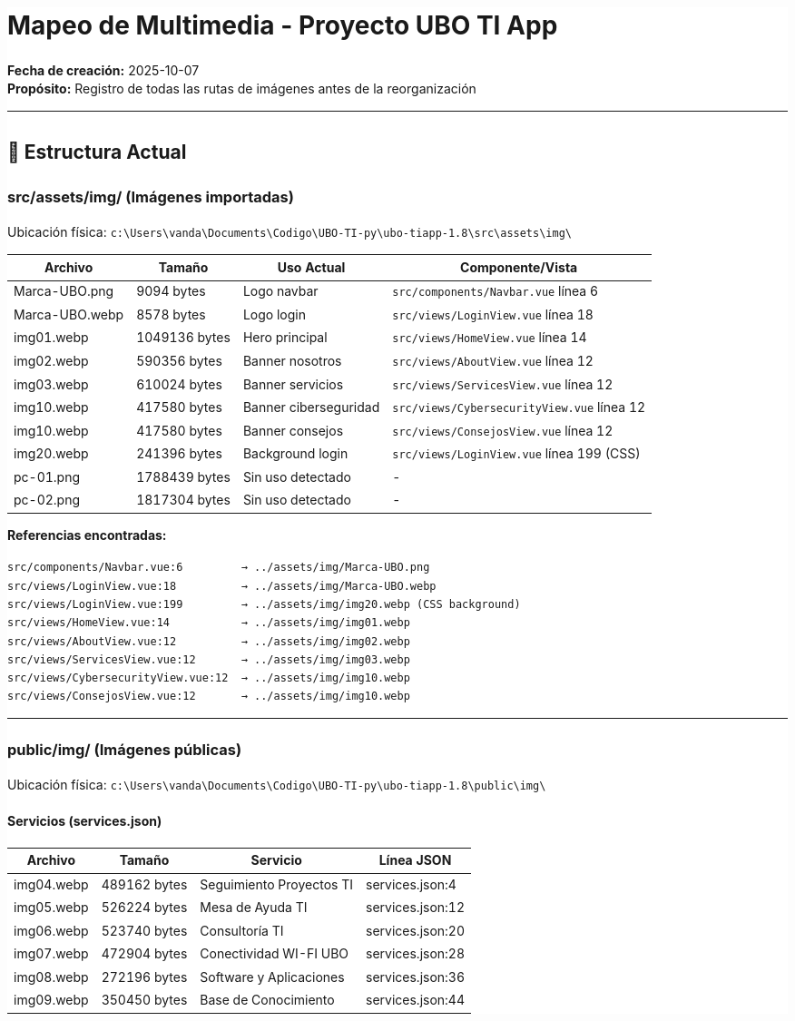 # Mapeo de Multimedia - Proyecto UBO TI App

**Fecha de creación:** 2025-10-07  
**Propósito:** Registro de todas las rutas de imágenes antes de la reorganización

---

## 📁 Estructura Actual

### src/assets/img/ (Imágenes importadas)
Ubicación física: `c:\Users\vanda\Documents\Codigo\UBO-TI-py\ubo-tiapp-1.8\src\assets\img\`

| Archivo | Tamaño | Uso Actual | Componente/Vista |
|---------|--------|------------|------------------|
| Marca-UBO.png | 9094 bytes | Logo navbar | `src/components/Navbar.vue` línea 6 |
| Marca-UBO.webp | 8578 bytes | Logo login | `src/views/LoginView.vue` línea 18 |
| img01.webp | 1049136 bytes | Hero principal | `src/views/HomeView.vue` línea 14 |
| img02.webp | 590356 bytes | Banner nosotros | `src/views/AboutView.vue` línea 12 |
| img03.webp | 610024 bytes | Banner servicios | `src/views/ServicesView.vue` línea 12 |
| img10.webp | 417580 bytes | Banner ciberseguridad | `src/views/CybersecurityView.vue` línea 12 |
| img10.webp | 417580 bytes | Banner consejos | `src/views/ConsejosView.vue` línea 12 |
| img20.webp | 241396 bytes | Background login | `src/views/LoginView.vue` línea 199 (CSS) |
| pc-01.png | 1788439 bytes | Sin uso detectado | - |
| pc-02.png | 1817304 bytes | Sin uso detectado | - |

**Referencias encontradas:**
```
src/components/Navbar.vue:6         → ../assets/img/Marca-UBO.png
src/views/LoginView.vue:18          → ../assets/img/Marca-UBO.webp
src/views/LoginView.vue:199         → ../assets/img/img20.webp (CSS background)
src/views/HomeView.vue:14           → ../assets/img/img01.webp
src/views/AboutView.vue:12          → ../assets/img/img02.webp
src/views/ServicesView.vue:12       → ../assets/img/img03.webp
src/views/CybersecurityView.vue:12  → ../assets/img/img10.webp
src/views/ConsejosView.vue:12       → ../assets/img/img10.webp
```

---

### public/img/ (Imágenes públicas)
Ubicación física: `c:\Users\vanda\Documents\Codigo\UBO-TI-py\ubo-tiapp-1.8\public\img\`

#### Servicios (services.json)
| Archivo | Tamaño | Servicio | Línea JSON |
|---------|--------|----------|------------|
| img04.webp | 489162 bytes | Seguimiento Proyectos TI | services.json:4 |
| img05.webp | 526224 bytes | Mesa de Ayuda TI | services.json:12 |
| img06.webp | 523740 bytes | Consultoría TI | services.json:20 |
| img07.webp | 472904 bytes | Conectividad WI-FI UBO | services.json:28 |
| img08.webp | 272196 bytes | Software y Aplicaciones | services.json:36 |
| img09.webp | 350450 bytes | Base de Conocimiento | services.json:44 |
